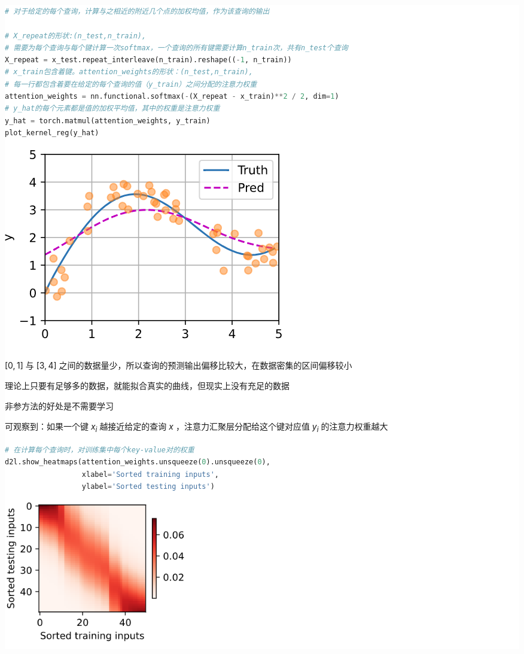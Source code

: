```python
# 对于给定的每个查询，计算与之相近的附近几个点的加权均值，作为该查询的输出

# X_repeat的形状:(n_test,n_train),
# 需要为每个查询与每个键计算一次softmax，一个查询的所有键需要计算n_train次，共有n_test个查询
X_repeat = x_test.repeat_interleave(n_train).reshape((-1, n_train))
# x_train包含着键。attention_weights的形状：(n_test,n_train),
# 每一行都包含着要在给定的每个查询的值（y_train）之间分配的注意力权重
attention_weights = nn.functional.softmax(-(X_repeat - x_train)**2 / 2, dim=1)
# y_hat的每个元素都是值的加权平均值，其中的权重是注意力权重
y_hat = torch.matmul(attention_weights, y_train)
plot_kernel_reg(y_hat)
```

![image-20240430010339658](注意力机制/image-20240430010339658.png)

$[0,1]$ 与 $[3,4]$ 之间的数据量少，所以查询的预测输出偏移比较大，在数据密集的区间偏移较小

理论上只要有足够多的数据，就能拟合真实的曲线，但现实上没有充足的数据

非参方法的好处是不需要学习

可观察到：如果一个键 $x_i$ 越接近给定的查询 $x$ ，注意力汇聚层分配给这个键对应值 $y_i$ 的注意力权重越大

```python
# 在计算每个查询时，对训练集中每个key-value对的权重
d2l.show_heatmaps(attention_weights.unsqueeze(0).unsqueeze(0),
                  xlabel='Sorted training inputs',
                  ylabel='Sorted testing inputs')
```

![image-20240430012022387](注意力机制/image-20240430012022387.png)
